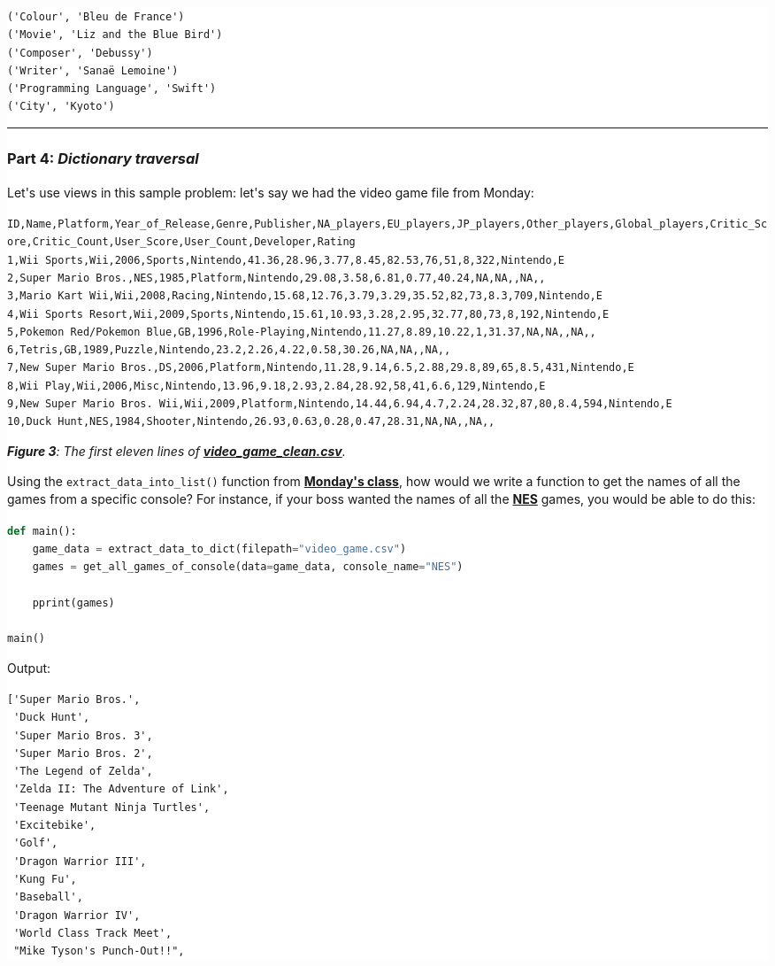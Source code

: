 ```commandline
('Colour', 'Bleu de France')
('Movie', 'Liz and the Blue Bird')
('Composer', 'Debussy')
('Writer', 'Sanaë Lemoine')
('Programming Language', 'Swift')
('City', 'Kyoto')
```

---

### Part 4: _Dictionary traversal_

Let's use views in this sample problem: let's say we had the video game file from Monday:

```csv
ID,Name,Platform,Year_of_Release,Genre,Publisher,NA_players,EU_players,JP_players,Other_players,Global_players,Critic_Score,Critic_Count,User_Score,User_Count,Developer,Rating
1,Wii Sports,Wii,2006,Sports,Nintendo,41.36,28.96,3.77,8.45,82.53,76,51,8,322,Nintendo,E
2,Super Mario Bros.,NES,1985,Platform,Nintendo,29.08,3.58,6.81,0.77,40.24,NA,NA,,NA,,
3,Mario Kart Wii,Wii,2008,Racing,Nintendo,15.68,12.76,3.79,3.29,35.52,82,73,8.3,709,Nintendo,E
4,Wii Sports Resort,Wii,2009,Sports,Nintendo,15.61,10.93,3.28,2.95,32.77,80,73,8,192,Nintendo,E
5,Pokemon Red/Pokemon Blue,GB,1996,Role-Playing,Nintendo,11.27,8.89,10.22,1,31.37,NA,NA,,NA,,
6,Tetris,GB,1989,Puzzle,Nintendo,23.2,2.26,4.22,0.58,30.26,NA,NA,,NA,,
7,New Super Mario Bros.,DS,2006,Platform,Nintendo,11.28,9.14,6.5,2.88,29.8,89,65,8.5,431,Nintendo,E
8,Wii Play,Wii,2006,Misc,Nintendo,13.96,9.18,2.93,2.84,28.92,58,41,6.6,129,Nintendo,E
9,New Super Mario Bros. Wii,Wii,2009,Platform,Nintendo,14.44,6.94,4.7,2.24,28.32,87,80,8.4,594,Nintendo,E
10,Duck Hunt,NES,1984,Shooter,Nintendo,26.93,0.63,0.28,0.47,28.31,NA,NA,,NA,,
```

_**Figure 3**: The first eleven lines of [**video_game_clean.csv**](video_game_clean.csv)._

Using the `extract_data_into_list()` function from [**Monday's class**](ExtractData.py), how would we write a function
to get the names of all the games from a specific console? For instance, if your boss wanted the names of all the 
[**NES**](https://en.wikipedia.org/wiki/Nintendo_Entertainment_System) games, you would be able to do this:

```python
def main():
    game_data = extract_data_to_dict(filepath="video_game.csv")
    games = get_all_games_of_console(data=game_data, console_name="NES")

    pprint(games)

main()
```

Output:

```text
['Super Mario Bros.',
 'Duck Hunt',
 'Super Mario Bros. 3',
 'Super Mario Bros. 2',
 'The Legend of Zelda',
 'Zelda II: The Adventure of Link',
 'Teenage Mutant Ninja Turtles',
 'Excitebike',
 'Golf',
 'Dragon Warrior III',
 'Kung Fu',
 'Baseball',
 'Dragon Warrior IV',
 'World Class Track Meet',
 "Mike Tyson's Punch-Out!!",
```